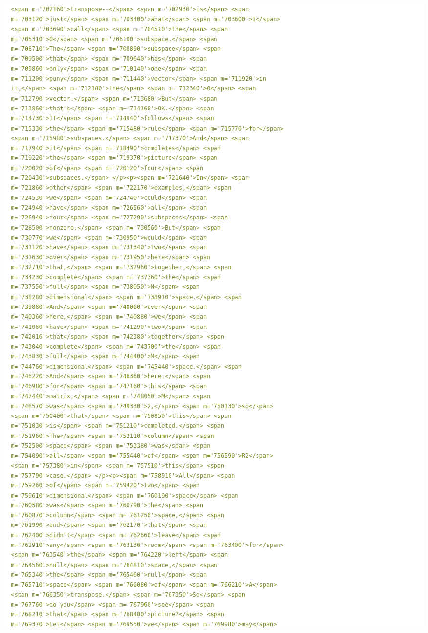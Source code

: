 ```yaml
  <span m='702160'>transpose--</span> <span m='702930'>is</span> <span
  m='703120'>just</span> <span m='703400'>what</span> <span m='703600'>I</span>
  <span m='703690'>call</span> <span m='704510'>the</span> <span
  m='705310'>0</span> <span m='706100'>subspace.</span> <span
  m='708710'>The</span> <span m='708890'>subspace</span> <span
  m='709500'>that</span> <span m='709640'>has</span> <span
  m='709860'>only</span> <span m='710140'>one</span> <span
  m='711200'>puny</span> <span m='711440'>vector</span> <span m='711920'>in
  it,</span> <span m='712180'>the</span> <span m='712340'>0</span> <span
  m='712790'>vector.</span> <span m='713680'>But</span> <span
  m='713860'>that's</span> <span m='714160'>OK.</span> <span
  m='714730'>It</span> <span m='714940'>follows</span> <span
  m='715330'>the</span> <span m='715480'>rule</span> <span m='715770'>for</span>
  <span m='715980'>subspaces.</span> <span m='717370'>And</span> <span
  m='717940'>it</span> <span m='718490'>completes</span> <span
  m='719220'>the</span> <span m='719370'>picture</span> <span
  m='720020'>of</span> <span m='720120'>four</span> <span
  m='720430'>subspaces.</span> </p><p><span m='721640'>In</span> <span
  m='721860'>other</span> <span m='722170'>examples,</span> <span
  m='724530'>we</span> <span m='724740'>could</span> <span
  m='724940'>have</span> <span m='726560'>all</span> <span
  m='726940'>four</span> <span m='727290'>subspaces</span> <span
  m='728500'>nonzero.</span> <span m='730560'>But</span> <span
  m='730770'>we</span> <span m='730950'>would</span> <span
  m='731120'>have</span> <span m='731340'>two</span> <span
  m='731630'>over</span> <span m='731950'>here</span> <span
  m='732710'>that,</span> <span m='732960'>together,</span> <span
  m='734230'>complete</span> <span m='737360'>the</span> <span
  m='737550'>full</span> <span m='738050'>N</span> <span
  m='738280'>dimensional</span> <span m='738910'>space.</span> <span
  m='739880'>And</span> <span m='740060'>over</span> <span
  m='740360'>here,</span> <span m='740880'>we</span> <span
  m='741060'>have</span> <span m='741290'>two</span> <span
  m='742016'>that</span> <span m='742380'>together</span> <span
  m='743040'>complete</span> <span m='743700'>the</span> <span
  m='743830'>full</span> <span m='744400'>M</span> <span
  m='744760'>dimensional</span> <span m='745440'>space.</span> <span
  m='746220'>And</span> <span m='746360'>here,</span> <span
  m='746980'>for</span> <span m='747160'>this</span> <span
  m='747440'>matrix,</span> <span m='748050'>M</span> <span
  m='748570'>was</span> <span m='749330'>2,</span> <span m='750130'>so</span>
  <span m='750400'>that</span> <span m='750850'>this</span> <span
  m='751030'>is</span> <span m='751210'>completed.</span> <span
  m='751960'>The</span> <span m='752110'>column</span> <span
  m='752500'>space</span> <span m='753380'>was</span> <span
  m='754090'>all</span> <span m='755440'>of</span> <span m='756590'>R2</span>
  <span m='757380'>in</span> <span m='757510'>this</span> <span
  m='757790'>case.</span> </p><p><span m='758910'>All</span> <span
  m='759260'>of</span> <span m='759420'>two</span> <span
  m='759610'>dimensional</span> <span m='760190'>space</span> <span
  m='760580'>was</span> <span m='760790'>the</span> <span
  m='760870'>column</span> <span m='761250'>space,</span> <span
  m='761990'>and</span> <span m='762170'>that</span> <span
  m='762400'>didn't</span> <span m='762660'>leave</span> <span
  m='762910'>any</span> <span m='763130'>room</span> <span m='763400'>for</span>
  <span m='763540'>the</span> <span m='764220'>left</span> <span
  m='764560'>null</span> <span m='764810'>space,</span> <span
  m='765340'>the</span> <span m='765460'>null</span> <span
  m='765710'>space</span> <span m='766080'>of</span> <span m='766210'>A</span>
  <span m='766350'>transpose.</span> <span m='767350'>So</span> <span
  m='767760'>do you</span> <span m='767960'>see</span> <span
  m='768210'>that</span> <span m='768480'>picture?</span> <span
  m='769370'>Let</span> <span m='769550'>we</span> <span m='769980'>may</span>
```